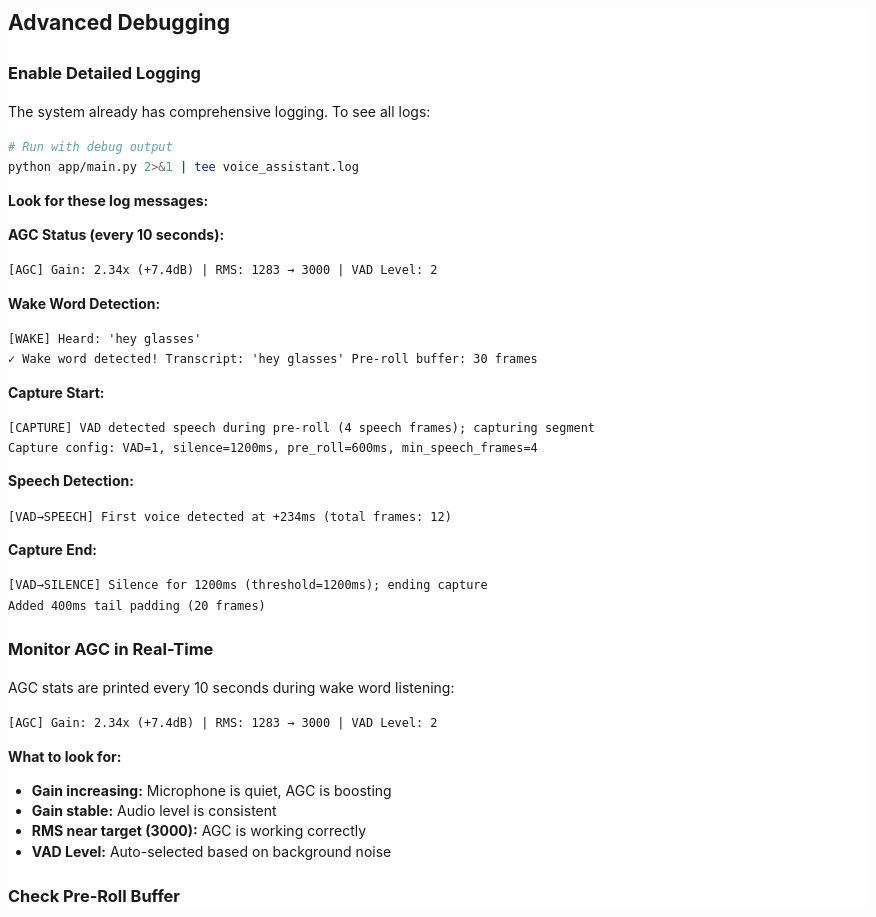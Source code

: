 ## Advanced Debugging

### Enable Detailed Logging

The system already has comprehensive logging. To see all logs:

```bash
# Run with debug output
python app/main.py 2>&1 | tee voice_assistant.log
```

**Look for these log messages:**

**AGC Status (every 10 seconds):**
```
[AGC] Gain: 2.34x (+7.4dB) | RMS: 1283 → 3000 | VAD Level: 2
```

**Wake Word Detection:**
```
[WAKE] Heard: 'hey glasses'
✓ Wake word detected! Transcript: 'hey glasses' Pre-roll buffer: 30 frames
```

**Capture Start:**
```
[CAPTURE] VAD detected speech during pre-roll (4 speech frames); capturing segment
Capture config: VAD=1, silence=1200ms, pre_roll=600ms, min_speech_frames=4
```

**Speech Detection:**
```
[VAD→SPEECH] First voice detected at +234ms (total frames: 12)
```

**Capture End:**
```
[VAD→SILENCE] Silence for 1200ms (threshold=1200ms); ending capture
Added 400ms tail padding (20 frames)
```

### Monitor AGC in Real-Time

AGC stats are printed every 10 seconds during wake word listening:

```
[AGC] Gain: 2.34x (+7.4dB) | RMS: 1283 → 3000 | VAD Level: 2
```

**What to look for:**
- **Gain increasing:** Microphone is quiet, AGC is boosting
- **Gain stable:** Audio level is consistent
- **RMS near target (3000):** AGC is working correctly
- **VAD Level:** Auto-selected based on background noise

### Check Pre-Roll Buffer
